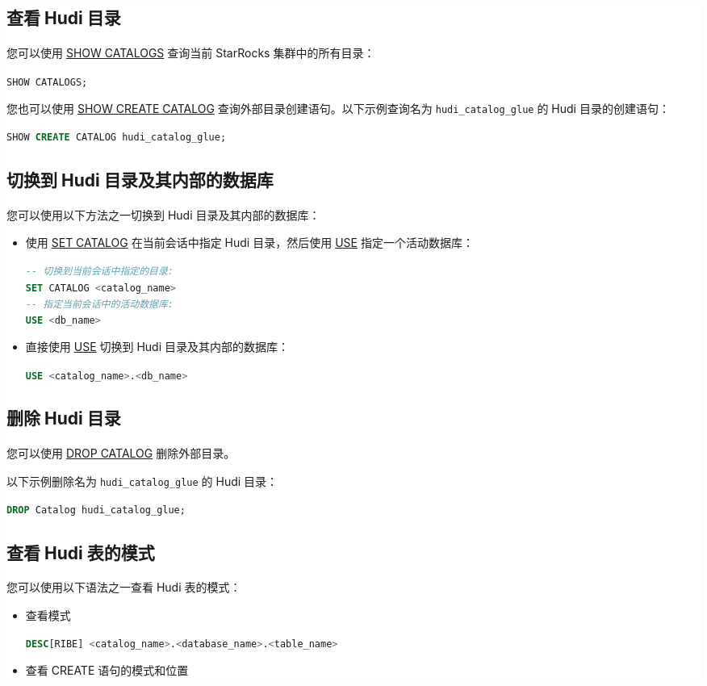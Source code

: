 ## 查看 Hudi 目录

您可以使用 [SHOW CATALOGS](../../sql-reference/sql-statements/data-manipulation/SHOW_CATALOGS.md) 查询当前 StarRocks 集群中的所有目录：

```SQL
SHOW CATALOGS;
```

您也可以使用 [SHOW CREATE CATALOG](../../sql-reference/sql-statements/data-manipulation/SHOW_CREATE_CATALOG.md) 查询外部目录创建语句。以下示例查询名为 `hudi_catalog_glue` 的 Hudi 目录的创建语句：

```SQL
SHOW CREATE CATALOG hudi_catalog_glue;
```

## 切换到 Hudi 目录及其内部的数据库

您可以使用以下方法之一切换到 Hudi 目录及其内部的数据库：

- 使用 [SET CATALOG](../../sql-reference/sql-statements/data-definition/SET_CATALOG.md) 在当前会话中指定 Hudi 目录，然后使用 [USE](../../sql-reference/sql-statements/data-definition/USE.md) 指定一个活动数据库：

  ```SQL
  -- 切换到当前会话中指定的目录:
  SET CATALOG <catalog_name>
  -- 指定当前会话中的活动数据库:
  USE <db_name>
  ```

- 直接使用 [USE](../../sql-reference/sql-statements/data-definition/USE.md) 切换到 Hudi 目录及其内部的数据库：

  ```SQL
  USE <catalog_name>.<db_name>
  ```

## 删除 Hudi 目录

您可以使用 [DROP CATALOG](../../sql-reference/sql-statements/data-definition/DROP_CATALOG.md) 删除外部目录。

以下示例删除名为 `hudi_catalog_glue` 的 Hudi 目录：

```SQL
DROP Catalog hudi_catalog_glue;
```

## 查看 Hudi 表的模式

您可以使用以下语法之一查看 Hudi 表的模式：

- 查看模式

  ```SQL
  DESC[RIBE] <catalog_name>.<database_name>.<table_name>
  ```

- 查看 CREATE 语句的模式和位置
